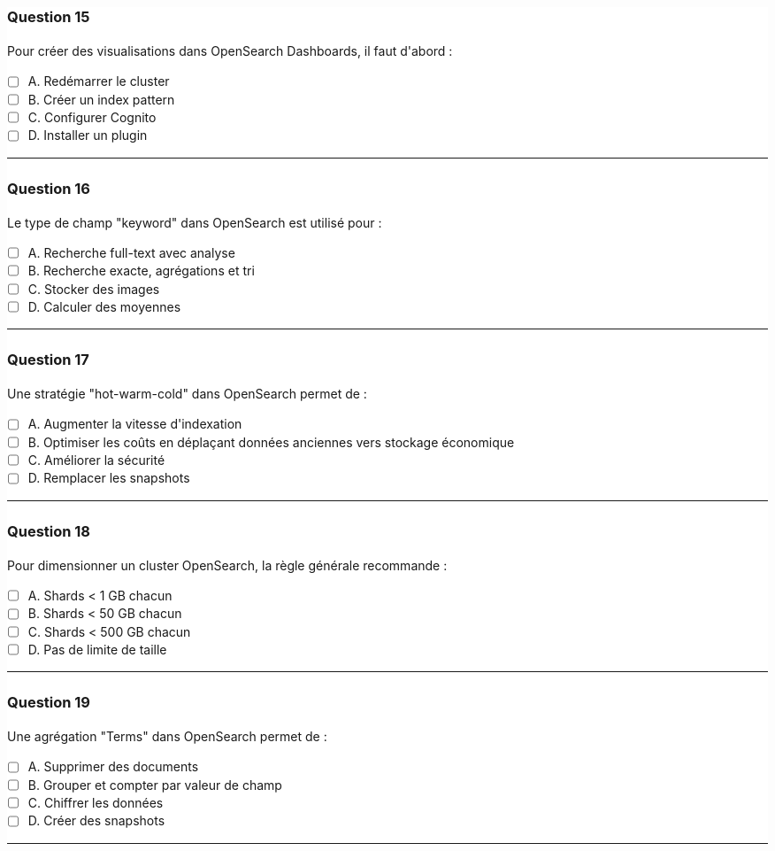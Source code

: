 
### Question 15

Pour créer des visualisations dans OpenSearch Dashboards, il faut d'abord :

- [ ] A. Redémarrer le cluster
- [ ] B. Créer un index pattern
- [ ] C. Configurer Cognito
- [ ] D. Installer un plugin

---

### Question 16

Le type de champ "keyword" dans OpenSearch est utilisé pour :

- [ ] A. Recherche full-text avec analyse
- [ ] B. Recherche exacte, agrégations et tri
- [ ] C. Stocker des images
- [ ] D. Calculer des moyennes

---

### Question 17

Une stratégie "hot-warm-cold" dans OpenSearch permet de :

- [ ] A. Augmenter la vitesse d'indexation
- [ ] B. Optimiser les coûts en déplaçant données anciennes vers stockage économique
- [ ] C. Améliorer la sécurité
- [ ] D. Remplacer les snapshots

---

### Question 18

Pour dimensionner un cluster OpenSearch, la règle générale recommande :

- [ ] A. Shards < 1 GB chacun
- [ ] B. Shards < 50 GB chacun
- [ ] C. Shards < 500 GB chacun
- [ ] D. Pas de limite de taille

---

### Question 19

Une agrégation "Terms" dans OpenSearch permet de :

- [ ] A. Supprimer des documents
- [ ] B. Grouper et compter par valeur de champ
- [ ] C. Chiffrer les données
- [ ] D. Créer des snapshots

---
